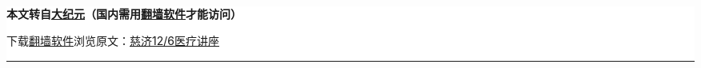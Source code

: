 <strong>本文转自<a href="https://www.epochtimes.com">大纪元</a>（国内需用<a href="https://github.com/oluwgd3313/www/blob/master/README.md#8">翻墙软件</a>才能访问）</strong><p>下载<a href="https://github.com/oluwgd3313/www/blob/master/README.md#8">翻墙软件</a>浏览原文：<a href="https://www.epochtimes.com/gb/8/12/4/n2351763.htm">慈济12/6医疗讲座</a></p><hr>
